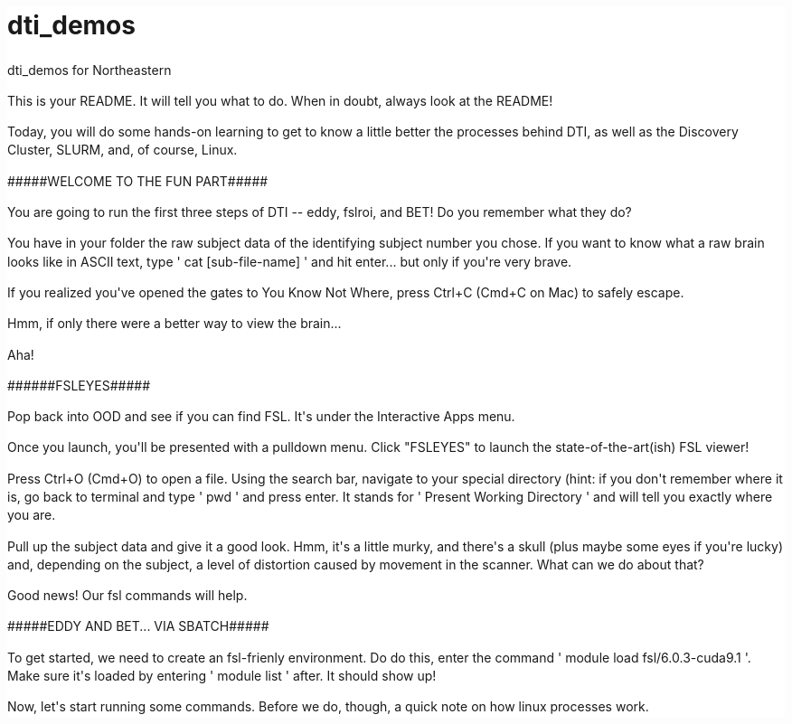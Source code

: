 # dti_demos
dti_demos for Northeastern

This is your README. It will tell you what to do. When in doubt,
always look at the README!

Today, you will do some hands-on learning to get to know a little better 
the processes behind DTI, as well as the Discovery Cluster, SLURM, and, 
of course, Linux.

#####WELCOME TO THE FUN PART#####

You are going to run the first three steps of DTI -- eddy, fslroi, and BET!
Do you remember what they do? 

You have in your folder the raw subject data of the identifying 
subject number you chose. If you want to know what a raw brain looks 
like in ASCII text, type ' cat [sub-file-name] ' and hit enter... but 
only if you're very brave. 

If you realized you've opened the gates to You Know Not Where, 
press Ctrl+C (Cmd+C on Mac) to safely escape. 

Hmm, if only there were a better way to view the brain... 


Aha! 

######FSLEYES#####

Pop back into OOD and see if you can find FSL. It's under the 
Interactive Apps menu. 

Once you launch, you'll be presented with a pulldown menu. Click 
"FSLEYES" to launch the state-of-the-art(ish) FSL viewer! 

Press Ctrl+O (Cmd+O) to open a file. Using the search bar, 
navigate to your special directory (hint: if you don't remember
where it is, go back to terminal and type ' pwd ' and press enter. 
It stands for ' Present Working Directory ' and will tell you 
exactly where you are. 

Pull up the subject data and give it a good look. Hmm, it's a little
murky, and there's a skull (plus maybe some eyes if you're lucky) and,
depending on the subject, a level of distortion caused by movement in 
the scanner. What can we do about that? 

Good news! Our fsl commands will help. 

#####EDDY AND BET... VIA SBATCH#####

To get started, we need to create an fsl-frienly environment. Do 
do this, enter the command ' module load fsl/6.0.3-cuda9.1 '. 
Make sure it's loaded by entering ' module list ' after. It 
should show up! 

Now, let's start running some commands. Before we do, though, a 
quick note on how linux processes work. 

